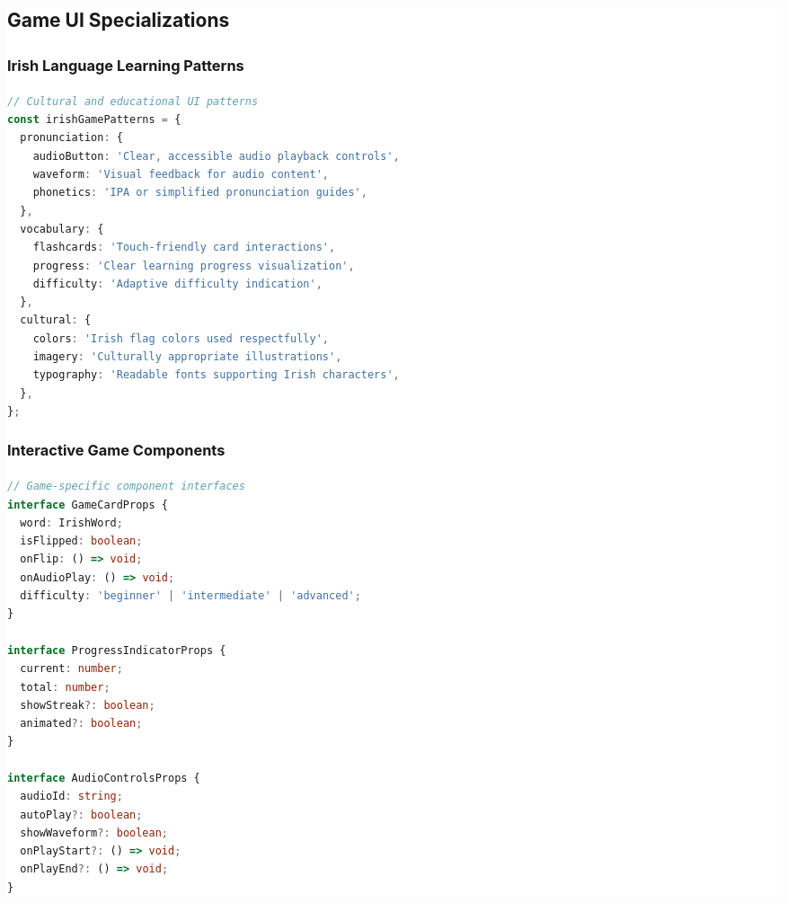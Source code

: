 ## Game UI Specializations

### **Irish Language Learning Patterns**

```typescript
// Cultural and educational UI patterns
const irishGamePatterns = {
  pronunciation: {
    audioButton: 'Clear, accessible audio playback controls',
    waveform: 'Visual feedback for audio content',
    phonetics: 'IPA or simplified pronunciation guides',
  },
  vocabulary: {
    flashcards: 'Touch-friendly card interactions',
    progress: 'Clear learning progress visualization',
    difficulty: 'Adaptive difficulty indication',
  },
  cultural: {
    colors: 'Irish flag colors used respectfully',
    imagery: 'Culturally appropriate illustrations',
    typography: 'Readable fonts supporting Irish characters',
  },
};
```

### **Interactive Game Components**

```typescript
// Game-specific component interfaces
interface GameCardProps {
  word: IrishWord;
  isFlipped: boolean;
  onFlip: () => void;
  onAudioPlay: () => void;
  difficulty: 'beginner' | 'intermediate' | 'advanced';
}

interface ProgressIndicatorProps {
  current: number;
  total: number;
  showStreak?: boolean;
  animated?: boolean;
}

interface AudioControlsProps {
  audioId: string;
  autoPlay?: boolean;
  showWaveform?: boolean;
  onPlayStart?: () => void;
  onPlayEnd?: () => void;
}
```
